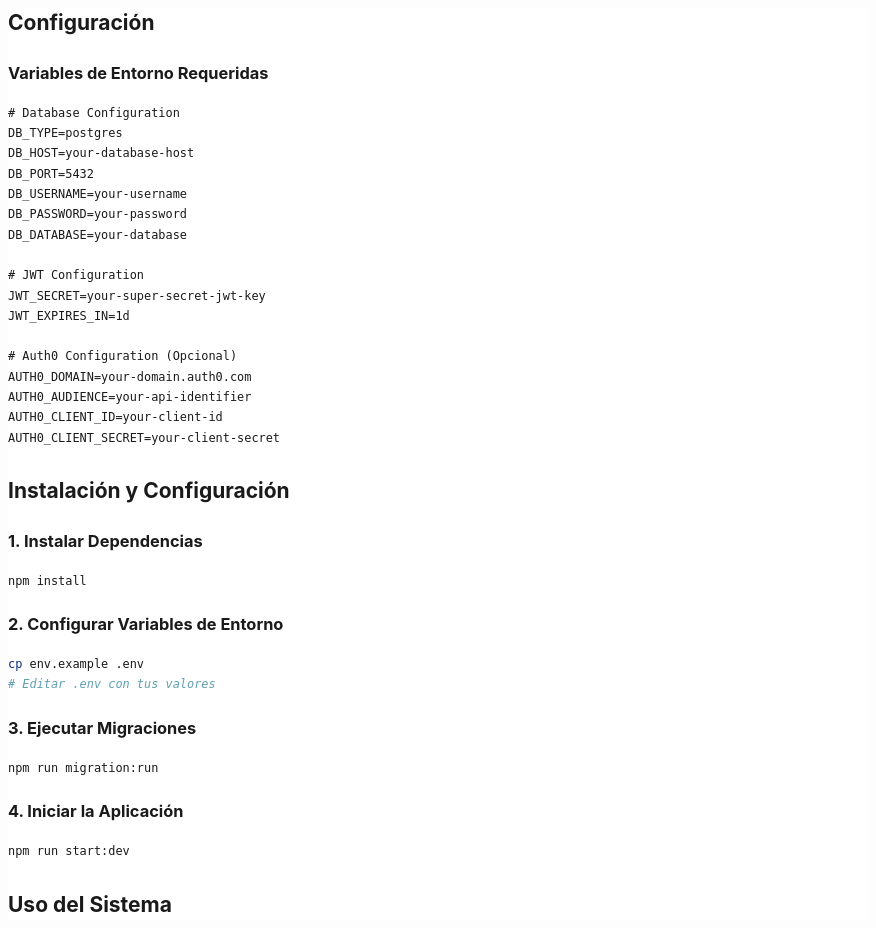## Configuración

### Variables de Entorno Requeridas

```env
# Database Configuration
DB_TYPE=postgres
DB_HOST=your-database-host
DB_PORT=5432
DB_USERNAME=your-username
DB_PASSWORD=your-password
DB_DATABASE=your-database

# JWT Configuration
JWT_SECRET=your-super-secret-jwt-key
JWT_EXPIRES_IN=1d

# Auth0 Configuration (Opcional)
AUTH0_DOMAIN=your-domain.auth0.com
AUTH0_AUDIENCE=your-api-identifier
AUTH0_CLIENT_ID=your-client-id
AUTH0_CLIENT_SECRET=your-client-secret
```

## Instalación y Configuración

### 1. Instalar Dependencias

```bash
npm install
```

### 2. Configurar Variables de Entorno

```bash
cp env.example .env
# Editar .env con tus valores
```

### 3. Ejecutar Migraciones

```bash
npm run migration:run
```

### 4. Iniciar la Aplicación

```bash
npm run start:dev
```

## Uso del Sistema
